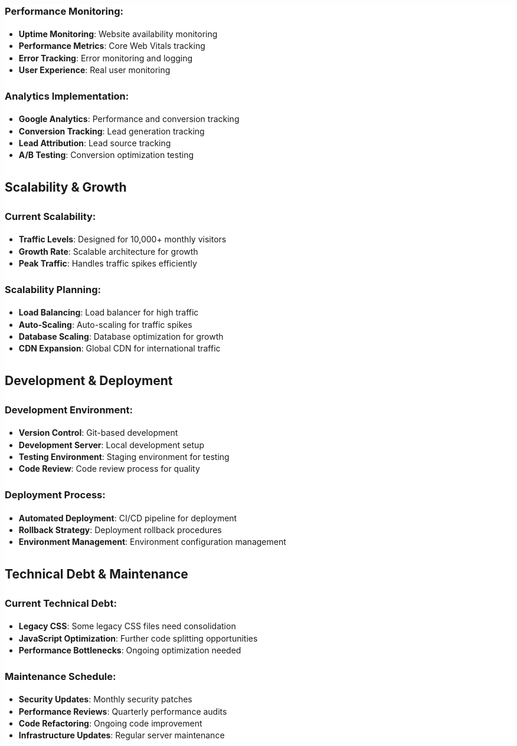 ### Performance Monitoring:
- **Uptime Monitoring**: Website availability monitoring
- **Performance Metrics**: Core Web Vitals tracking
- **Error Tracking**: Error monitoring and logging
- **User Experience**: Real user monitoring

### Analytics Implementation:
- **Google Analytics**: Performance and conversion tracking
- **Conversion Tracking**: Lead generation tracking
- **Lead Attribution**: Lead source tracking
- **A/B Testing**: Conversion optimization testing

## Scalability & Growth

### Current Scalability:
- **Traffic Levels**: Designed for 10,000+ monthly visitors
- **Growth Rate**: Scalable architecture for growth
- **Peak Traffic**: Handles traffic spikes efficiently

### Scalability Planning:
- **Load Balancing**: Load balancer for high traffic
- **Auto-Scaling**: Auto-scaling for traffic spikes
- **Database Scaling**: Database optimization for growth
- **CDN Expansion**: Global CDN for international traffic

## Development & Deployment

### Development Environment:
- **Version Control**: Git-based development
- **Development Server**: Local development setup
- **Testing Environment**: Staging environment for testing
- **Code Review**: Code review process for quality

### Deployment Process:
- **Automated Deployment**: CI/CD pipeline for deployment
- **Rollback Strategy**: Deployment rollback procedures
- **Environment Management**: Environment configuration management

## Technical Debt & Maintenance

### Current Technical Debt:
- **Legacy CSS**: Some legacy CSS files need consolidation
- **JavaScript Optimization**: Further code splitting opportunities
- **Performance Bottlenecks**: Ongoing optimization needed

### Maintenance Schedule:
- **Security Updates**: Monthly security patches
- **Performance Reviews**: Quarterly performance audits
- **Code Refactoring**: Ongoing code improvement
- **Infrastructure Updates**: Regular server maintenance
